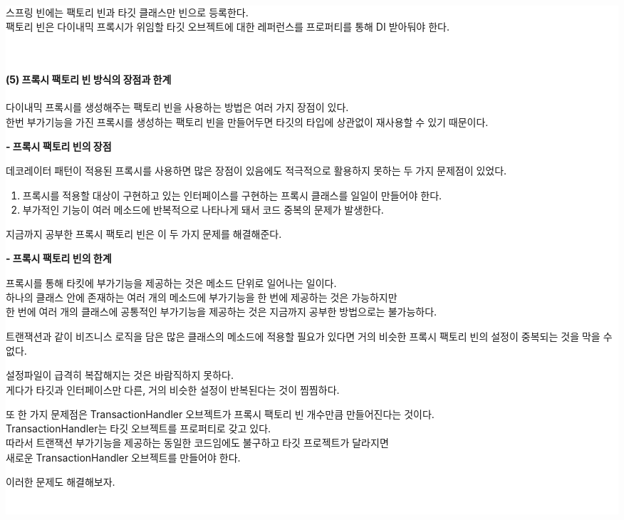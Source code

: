 
스프링 빈에는 팩토리 빈과 타깃 클래스만 빈으로 등록한다.       
팩토리 빈은 다이내믹 프록시가 위임할 타깃 오브젝트에 대한 레퍼런스를 프로퍼티를 통해 DI 받아둬야 한다.    


<br/>       


#### (5) 프록시 팩토리 빈 방식의 장점과 한계   

다이내믹 프록시를 생성해주는 팩토리 빈을 사용하는 방법은 여러 가지 장점이 있다.   
한번 부가기능을 가진 프록시를 생성하는 팩토리 빈을 만들어두면 타깃의 타입에 상관없이 재사용할 수 있기 때문이다.      
 

**- 프록시 팩토리 빈의 장점**    

데코레이터 패턴이 적용된 프록시를 사용하면 많은 장점이 있음에도 적극적으로 활용하지 못하는 두 가지 문제점이 있었다.   

1. 프록시를 적용할 대상이 구현하고 있는 인터페이스를 구현하는 프록시 클래스를 일일이 만들어야 한다.   
2. 부가적인 기능이 여러 메소드에 반복적으로 나타나게 돼서 코드 중복의 문제가 발생한다.   

지금까지 공부한 프록시 팩토리 빈은 이 두 가지 문제를 해결해준다.       


**- 프록시 팩토리 빈의 한계**      

프록시를 통해 타킷에 부가기능을 제공하는 것은 메소드 단위로 일어나는 일이다.   
하나의 클래스 안에 존재하는 여러 개의 메소드에 부가기능을 한 번에 제공하는 것은 가능하지만     
한 번에 여러 개의 클래스에 공통적인 부가기능을 제공하는 것은 지금까지 공부한 방법으로는 불가능하다.     

트랜잭션과 같이 비즈니스 로직을 담은 많은 클래스의 메소드에 적용할 필요가 있다면 
거의 비슷한 프록시 팩토리 빈의 설정이 중복되는 것을 막을 수 없다.   

설정파일이 급격히 복잡해지는 것은 바람직하지 못하다.      
게다가 타깃과 인터페이스만 다른, 거의 비슷한 설정이 반복된다는 것이 찜찜하다.   


또 한 가지 문제점은 TransactionHandler 오브젝트가 프록시 팩토리 빈 개수만큼 만들어진다는 것이다.   
TransactionHandler는 타깃 오브젝트를 프로퍼티로 갖고 있다.   
따라서 트랜잭션 부가기능을 제공하는 동일한 코드임에도 불구하고 타깃 프로젝트가 달라지면   
새로운 TransactionHandler 오브젝트를 만들어야 한다.   



이러한 문제도 해결해보자.   



<br/>    



